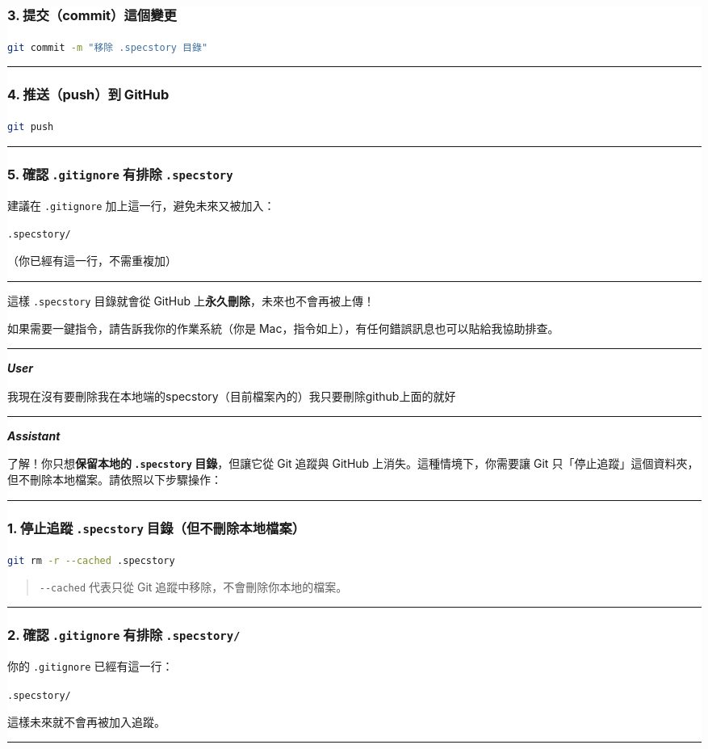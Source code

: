 
### 3. 提交（commit）這個變更
```bash
git commit -m "移除 .specstory 目錄"
```

---

### 4. 推送（push）到 GitHub
```bash
git push
```

---

### 5. 確認 `.gitignore` 有排除 `.specstory`
建議在 `.gitignore` 加上這一行，避免未來又被加入：
```
.specstory/
```
（你已經有這一行，不需重複加）

---

這樣 `.specstory` 目錄就會從 GitHub 上**永久刪除**，未來也不會再被上傳！

如果需要一鍵指令，請告訴我你的作業系統（你是 Mac，指令如上），有任何錯誤訊息也可以貼給我協助排查。

---

_**User**_

我現在沒有要刪除我在本地端的specstory（目前檔案內的）我只要刪除github上面的就好

---

_**Assistant**_

了解！你只想**保留本地的 `.specstory` 目錄**，但讓它從 Git 追蹤與 GitHub 上消失。這種情境下，你需要讓 Git 只「停止追蹤」這個資料夾，但不刪除本地檔案。請依照以下步驟操作：

---

### 1. 停止追蹤 `.specstory` 目錄（但不刪除本地檔案）
```bash
git rm -r --cached .specstory
```
> `--cached` 代表只從 Git 追蹤中移除，不會刪除你本地的檔案。

---

### 2. 確認 `.gitignore` 有排除 `.specstory/`
你的 `.gitignore` 已經有這一行：
```
.specstory/
```
這樣未來就不會再被加入追蹤。

---